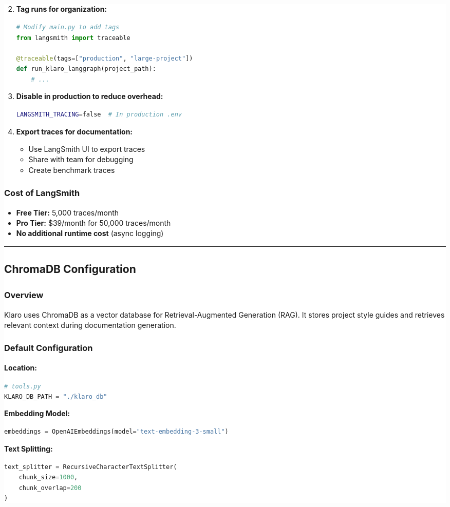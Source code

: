 2. **Tag runs for organization:**
   ```python
   # Modify main.py to add tags
   from langsmith import traceable

   @traceable(tags=["production", "large-project"])
   def run_klaro_langgraph(project_path):
       # ...
   ```

3. **Disable in production to reduce overhead:**
   ```bash
   LANGSMITH_TRACING=false  # In production .env
   ```

4. **Export traces for documentation:**
   - Use LangSmith UI to export traces
   - Share with team for debugging
   - Create benchmark traces

### Cost of LangSmith

- **Free Tier:** 5,000 traces/month
- **Pro Tier:** $39/month for 50,000 traces/month
- **No additional runtime cost** (async logging)

---

## ChromaDB Configuration

### Overview

Klaro uses ChromaDB as a vector database for Retrieval-Augmented Generation (RAG). It stores project style guides and retrieves relevant context during documentation generation.

### Default Configuration

**Location:**
```python
# tools.py
KLARO_DB_PATH = "./klaro_db"
```

**Embedding Model:**
```python
embeddings = OpenAIEmbeddings(model="text-embedding-3-small")
```

**Text Splitting:**
```python
text_splitter = RecursiveCharacterTextSplitter(
    chunk_size=1000,
    chunk_overlap=200
)
```
